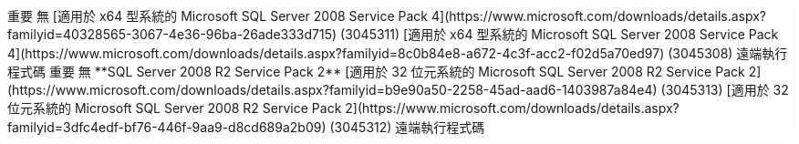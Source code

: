 </td>
<td style="border:1px solid black;">
重要

</td>
<td style="border:1px solid black;">
無

</td>
</tr>
<tr>
<td style="border:1px solid black;">
[適用於 x64 型系統的 Microsoft SQL Server 2008 Service Pack 4](https://www.microsoft.com/downloads/details.aspx?familyid=40328565-3067-4e36-96ba-26ade333d715)  
(3045311)

</td>
<td style="border:1px solid black;">
[適用於 x64 型系統的 Microsoft SQL Server 2008 Service Pack 4](https://www.microsoft.com/downloads/details.aspx?familyid=8c0b84e8-a672-4c3f-acc2-f02d5a70ed97)  
(3045308)

</td>
<td style="border:1px solid black;">
遠端執行程式碼

</td>
<td style="border:1px solid black;">
重要

</td>
<td style="border:1px solid black;">
無

</td>
</tr>
<tr>
<td style="border:1px solid black;" colspan="5">
**SQL Server 2008 R2 Service Pack 2**

</td>
</tr>
<tr>
<td style="border:1px solid black;">
[適用於 32 位元系統的 Microsoft SQL Server 2008 R2 Service Pack 2](https://www.microsoft.com/downloads/details.aspx?familyid=b9e90a50-2258-45ad-aad6-1403987a84e4)  
(3045313)

</td>
<td style="border:1px solid black;">
[適用於 32 位元系統的 Microsoft SQL Server 2008 R2 Service Pack 2](https://www.microsoft.com/downloads/details.aspx?familyid=3dfc4edf-bf76-446f-9aa9-d8cd689a2b09)  
(3045312)

</td>
<td style="border:1px solid black;">
遠端執行程式碼
